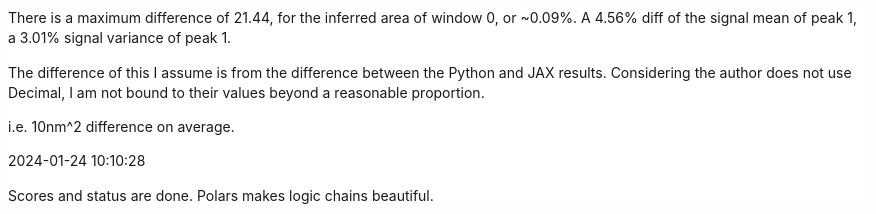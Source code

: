 There is a maximum difference of 21.44, for the inferred area of window 0, or ~0.09%. A 4.56% diff of the signal mean of peak 1, a 3.01% signal variance of peak 1.

The difference of this I assume is from the difference between the Python and JAX results. Considering the author does not use Decimal, I am not bound to their values beyond a reasonable proportion.

i.e. 10nm^2 difference on average.

2024-01-24 10:10:28

Scores and status are done. Polars makes logic chains beautiful.
